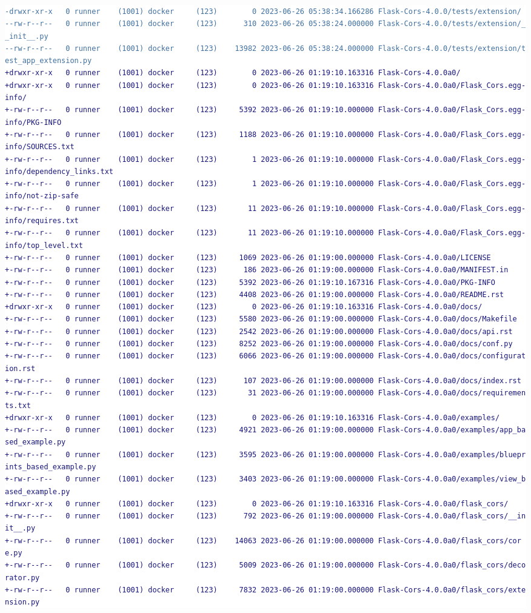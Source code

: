 ```diff
-drwxr-xr-x   0 runner    (1001) docker     (123)        0 2023-06-26 05:38:34.166286 Flask-Cors-4.0.0/tests/extension/
--rw-r--r--   0 runner    (1001) docker     (123)      310 2023-06-26 05:38:24.000000 Flask-Cors-4.0.0/tests/extension/__init__.py
--rw-r--r--   0 runner    (1001) docker     (123)    13982 2023-06-26 05:38:24.000000 Flask-Cors-4.0.0/tests/extension/test_app_extension.py
+drwxr-xr-x   0 runner    (1001) docker     (123)        0 2023-06-26 01:19:10.163316 Flask-Cors-4.0.0a0/
+drwxr-xr-x   0 runner    (1001) docker     (123)        0 2023-06-26 01:19:10.163316 Flask-Cors-4.0.0a0/Flask_Cors.egg-info/
+-rw-r--r--   0 runner    (1001) docker     (123)     5392 2023-06-26 01:19:10.000000 Flask-Cors-4.0.0a0/Flask_Cors.egg-info/PKG-INFO
+-rw-r--r--   0 runner    (1001) docker     (123)     1188 2023-06-26 01:19:10.000000 Flask-Cors-4.0.0a0/Flask_Cors.egg-info/SOURCES.txt
+-rw-r--r--   0 runner    (1001) docker     (123)        1 2023-06-26 01:19:10.000000 Flask-Cors-4.0.0a0/Flask_Cors.egg-info/dependency_links.txt
+-rw-r--r--   0 runner    (1001) docker     (123)        1 2023-06-26 01:19:10.000000 Flask-Cors-4.0.0a0/Flask_Cors.egg-info/not-zip-safe
+-rw-r--r--   0 runner    (1001) docker     (123)       11 2023-06-26 01:19:10.000000 Flask-Cors-4.0.0a0/Flask_Cors.egg-info/requires.txt
+-rw-r--r--   0 runner    (1001) docker     (123)       11 2023-06-26 01:19:10.000000 Flask-Cors-4.0.0a0/Flask_Cors.egg-info/top_level.txt
+-rw-r--r--   0 runner    (1001) docker     (123)     1069 2023-06-26 01:19:00.000000 Flask-Cors-4.0.0a0/LICENSE
+-rw-r--r--   0 runner    (1001) docker     (123)      186 2023-06-26 01:19:00.000000 Flask-Cors-4.0.0a0/MANIFEST.in
+-rw-r--r--   0 runner    (1001) docker     (123)     5392 2023-06-26 01:19:10.167316 Flask-Cors-4.0.0a0/PKG-INFO
+-rw-r--r--   0 runner    (1001) docker     (123)     4408 2023-06-26 01:19:00.000000 Flask-Cors-4.0.0a0/README.rst
+drwxr-xr-x   0 runner    (1001) docker     (123)        0 2023-06-26 01:19:10.163316 Flask-Cors-4.0.0a0/docs/
+-rw-r--r--   0 runner    (1001) docker     (123)     5580 2023-06-26 01:19:00.000000 Flask-Cors-4.0.0a0/docs/Makefile
+-rw-r--r--   0 runner    (1001) docker     (123)     2542 2023-06-26 01:19:00.000000 Flask-Cors-4.0.0a0/docs/api.rst
+-rw-r--r--   0 runner    (1001) docker     (123)     8252 2023-06-26 01:19:00.000000 Flask-Cors-4.0.0a0/docs/conf.py
+-rw-r--r--   0 runner    (1001) docker     (123)     6066 2023-06-26 01:19:00.000000 Flask-Cors-4.0.0a0/docs/configuration.rst
+-rw-r--r--   0 runner    (1001) docker     (123)      107 2023-06-26 01:19:00.000000 Flask-Cors-4.0.0a0/docs/index.rst
+-rw-r--r--   0 runner    (1001) docker     (123)       31 2023-06-26 01:19:00.000000 Flask-Cors-4.0.0a0/docs/requirements.txt
+drwxr-xr-x   0 runner    (1001) docker     (123)        0 2023-06-26 01:19:10.163316 Flask-Cors-4.0.0a0/examples/
+-rw-r--r--   0 runner    (1001) docker     (123)     4921 2023-06-26 01:19:00.000000 Flask-Cors-4.0.0a0/examples/app_based_example.py
+-rw-r--r--   0 runner    (1001) docker     (123)     3595 2023-06-26 01:19:00.000000 Flask-Cors-4.0.0a0/examples/blueprints_based_example.py
+-rw-r--r--   0 runner    (1001) docker     (123)     3403 2023-06-26 01:19:00.000000 Flask-Cors-4.0.0a0/examples/view_based_example.py
+drwxr-xr-x   0 runner    (1001) docker     (123)        0 2023-06-26 01:19:10.163316 Flask-Cors-4.0.0a0/flask_cors/
+-rw-r--r--   0 runner    (1001) docker     (123)      792 2023-06-26 01:19:00.000000 Flask-Cors-4.0.0a0/flask_cors/__init__.py
+-rw-r--r--   0 runner    (1001) docker     (123)    14063 2023-06-26 01:19:00.000000 Flask-Cors-4.0.0a0/flask_cors/core.py
+-rw-r--r--   0 runner    (1001) docker     (123)     5009 2023-06-26 01:19:00.000000 Flask-Cors-4.0.0a0/flask_cors/decorator.py
+-rw-r--r--   0 runner    (1001) docker     (123)     7832 2023-06-26 01:19:00.000000 Flask-Cors-4.0.0a0/flask_cors/extension.py
```